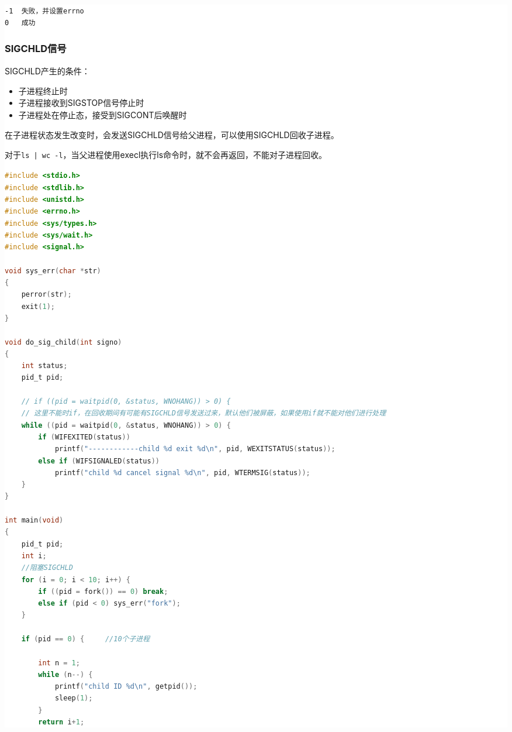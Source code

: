 ```
-1	失败，并设置errno
0	成功
```



### SIGCHLD信号

SIGCHLD产生的条件：

- 子进程终止时
- 子进程接收到SIGSTOP信号停止时
- 子进程处在停止态，接受到SIGCONT后唤醒时

在子进程状态发生改变时，会发送SIGCHLD信号给父进程，可以使用SIGCHLD回收子进程。

对于`ls | wc -l`，当父进程使用execl执行ls命令时，就不会再返回，不能对子进程回收。

```c
#include <stdio.h>
#include <stdlib.h>
#include <unistd.h>
#include <errno.h>
#include <sys/types.h>
#include <sys/wait.h>
#include <signal.h>

void sys_err(char *str)
{
    perror(str);
    exit(1);
}

void do_sig_child(int signo)
{
    int status;
    pid_t pid;

    // if ((pid = waitpid(0, &status, WNOHANG)) > 0) {
    // 这里不能时if，在回收期间有可能有SIGCHLD信号发送过来，默认他们被屏蔽，如果使用if就不能对他们进行处理
    while ((pid = waitpid(0, &status, WNOHANG)) > 0) { 
        if (WIFEXITED(status))
            printf("------------child %d exit %d\n", pid, WEXITSTATUS(status));
        else if (WIFSIGNALED(status))
            printf("child %d cancel signal %d\n", pid, WTERMSIG(status));
    }
}

int main(void)
{
    pid_t pid;
    int i;
    //阻塞SIGCHLD
    for (i = 0; i < 10; i++) {
        if ((pid = fork()) == 0) break;
        else if (pid < 0) sys_err("fork");
    }

    if (pid == 0) {     //10个子进程

        int n = 1;
        while (n--) {
            printf("child ID %d\n", getpid());
            sleep(1);
        }
        return i+1;
```